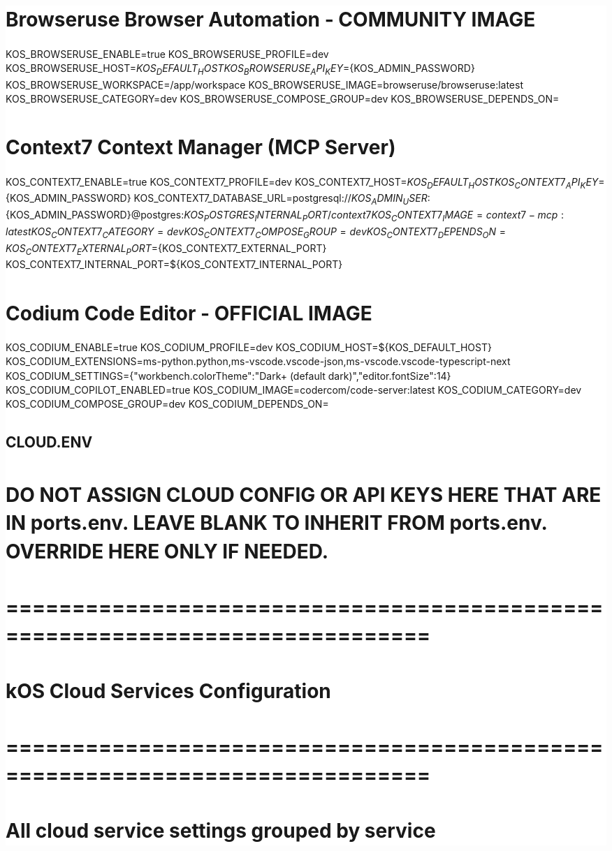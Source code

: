 # Browseruse Browser Automation - COMMUNITY IMAGE
KOS_BROWSERUSE_ENABLE=true
KOS_BROWSERUSE_PROFILE=dev
KOS_BROWSERUSE_HOST=${KOS_DEFAULT_HOST}
KOS_BROWSERUSE_API_KEY=${KOS_ADMIN_PASSWORD}
KOS_BROWSERUSE_WORKSPACE=/app/workspace
KOS_BROWSERUSE_IMAGE=browseruse/browseruse:latest
KOS_BROWSERUSE_CATEGORY=dev
KOS_BROWSERUSE_COMPOSE_GROUP=dev
KOS_BROWSERUSE_DEPENDS_ON=

# Context7 Context Manager (MCP Server)
KOS_CONTEXT7_ENABLE=true
KOS_CONTEXT7_PROFILE=dev
KOS_CONTEXT7_HOST=${KOS_DEFAULT_HOST}
KOS_CONTEXT7_API_KEY=${KOS_ADMIN_PASSWORD}
KOS_CONTEXT7_DATABASE_URL=postgresql://${KOS_ADMIN_USER}:${KOS_ADMIN_PASSWORD}@postgres:${KOS_POSTGRES_INTERNAL_PORT}/context7
KOS_CONTEXT7_IMAGE=context7-mcp:latest
KOS_CONTEXT7_CATEGORY=dev
KOS_CONTEXT7_COMPOSE_GROUP=dev
KOS_CONTEXT7_DEPENDS_ON=
KOS_CONTEXT7_EXTERNAL_PORT=${KOS_CONTEXT7_EXTERNAL_PORT}
KOS_CONTEXT7_INTERNAL_PORT=${KOS_CONTEXT7_INTERNAL_PORT}

# Codium Code Editor - OFFICIAL IMAGE
KOS_CODIUM_ENABLE=true
KOS_CODIUM_PROFILE=dev
KOS_CODIUM_HOST=${KOS_DEFAULT_HOST}
KOS_CODIUM_EXTENSIONS=ms-python.python,ms-vscode.vscode-json,ms-vscode.vscode-typescript-next
KOS_CODIUM_SETTINGS={"workbench.colorTheme":"Dark+ (default dark)","editor.fontSize":14}
KOS_CODIUM_COPILOT_ENABLED=true
KOS_CODIUM_IMAGE=codercom/code-server:latest
KOS_CODIUM_CATEGORY=dev
KOS_CODIUM_COMPOSE_GROUP=dev
KOS_CODIUM_DEPENDS_ON= 


## CLOUD.ENV


# DO NOT ASSIGN CLOUD CONFIG OR API KEYS HERE THAT ARE IN ports.env. LEAVE BLANK TO INHERIT FROM ports.env. OVERRIDE HERE ONLY IF NEEDED.
# =============================================================================
# kOS Cloud Services Configuration
# =============================================================================
# All cloud service settings grouped by service